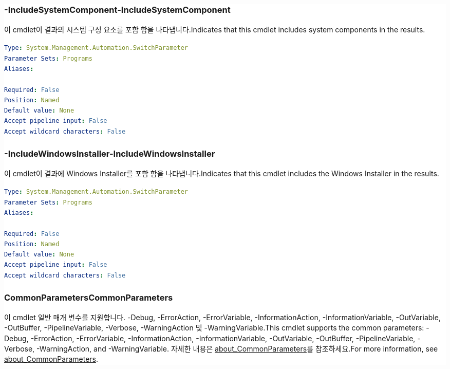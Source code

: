 ### <span data-ttu-id="d0c8b-188">-IncludeSystemComponent</span><span class="sxs-lookup"><span data-stu-id="d0c8b-188">-IncludeSystemComponent</span></span>

<span data-ttu-id="d0c8b-189">이 cmdlet이 결과의 시스템 구성 요소를 포함 함을 나타냅니다.</span><span class="sxs-lookup"><span data-stu-id="d0c8b-189">Indicates that this cmdlet includes system components in the results.</span></span>

```yaml
Type: System.Management.Automation.SwitchParameter
Parameter Sets: Programs
Aliases:

Required: False
Position: Named
Default value: None
Accept pipeline input: False
Accept wildcard characters: False
```

### <span data-ttu-id="d0c8b-190">-IncludeWindowsInstaller</span><span class="sxs-lookup"><span data-stu-id="d0c8b-190">-IncludeWindowsInstaller</span></span>

<span data-ttu-id="d0c8b-191">이 cmdlet이 결과에 Windows Installer를 포함 함을 나타냅니다.</span><span class="sxs-lookup"><span data-stu-id="d0c8b-191">Indicates that this cmdlet includes the Windows Installer in the results.</span></span>

```yaml
Type: System.Management.Automation.SwitchParameter
Parameter Sets: Programs
Aliases:

Required: False
Position: Named
Default value: None
Accept pipeline input: False
Accept wildcard characters: False
```

### <span data-ttu-id="d0c8b-192">CommonParameters</span><span class="sxs-lookup"><span data-stu-id="d0c8b-192">CommonParameters</span></span>

<span data-ttu-id="d0c8b-193">이 cmdlet 일반 매개 변수를 지원합니다. -Debug, -ErrorAction, -ErrorVariable, -InformationAction, -InformationVariable, -OutVariable, -OutBuffer, -PipelineVariable, -Verbose, -WarningAction 및 -WarningVariable.</span><span class="sxs-lookup"><span data-stu-id="d0c8b-193">This cmdlet supports the common parameters: -Debug, -ErrorAction, -ErrorVariable, -InformationAction, -InformationVariable, -OutVariable, -OutBuffer, -PipelineVariable, -Verbose, -WarningAction, and -WarningVariable.</span></span> <span data-ttu-id="d0c8b-194">자세한 내용은 [about_CommonParameters](https://go.microsoft.com/fwlink/?LinkID=113216)를 참조하세요.</span><span class="sxs-lookup"><span data-stu-id="d0c8b-194">For more information, see [about_CommonParameters](https://go.microsoft.com/fwlink/?LinkID=113216).</span></span>
